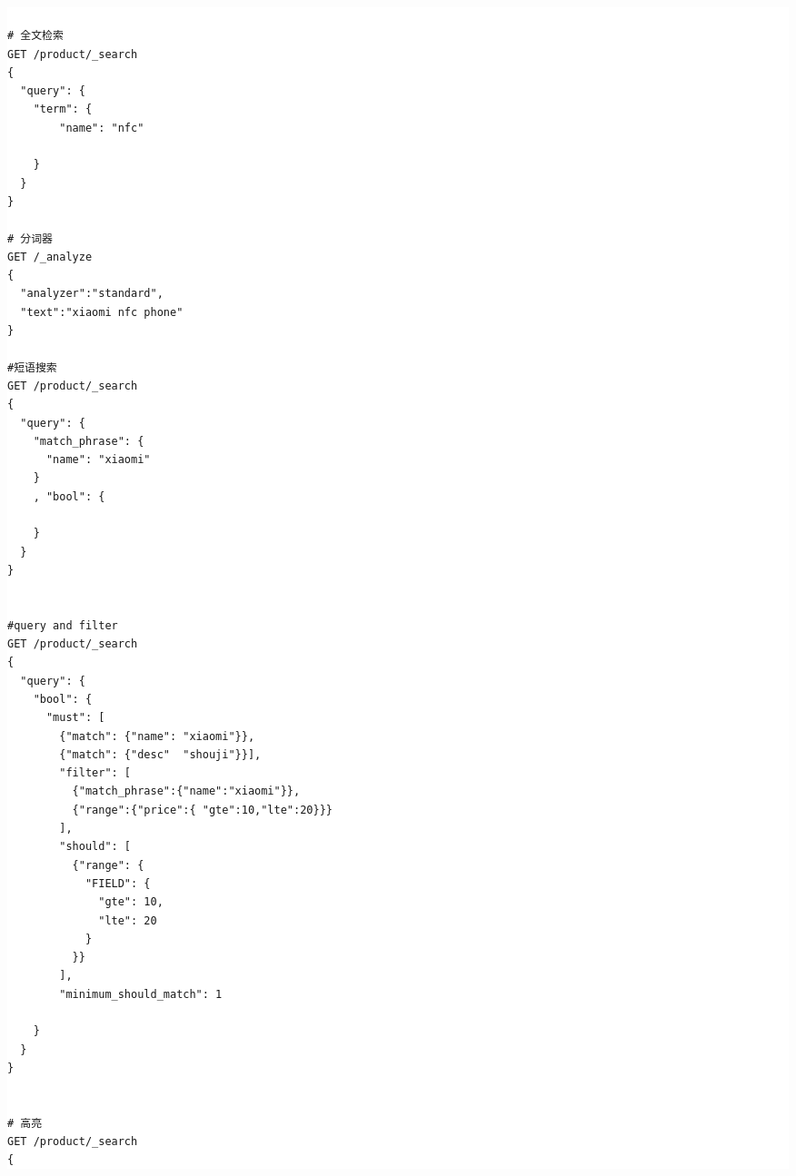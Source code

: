   ```
  
  # 全文检索
  GET /product/_search
  {
    "query": {
      "term": {
          "name": "nfc"
  
      }
    }
  }
  
  # 分词器
  GET /_analyze
  {
    "analyzer":"standard",
    "text":"xiaomi nfc phone"
  }
  
  #短语搜索
  GET /product/_search
  {
    "query": {
      "match_phrase": {
        "name": "xiaomi"
      }
      , "bool": {
        
      }
    }
  }
  
  
  #query and filter
  GET /product/_search
  {
    "query": {
      "bool": {
        "must": [
          {"match": {"name": "xiaomi"}},
          {"match": {"desc"  "shouji"}}],
          "filter": [
            {"match_phrase":{"name":"xiaomi"}},
            {"range":{"price":{ "gte":10,"lte":20}}}
          ],
          "should": [
            {"range": {
              "FIELD": {
                "gte": 10,
                "lte": 20
              }
            }}
          ],
          "minimum_should_match": 1
        
      }
    }
  }
  
  
  # 高亮
  GET /product/_search
  {
  ```